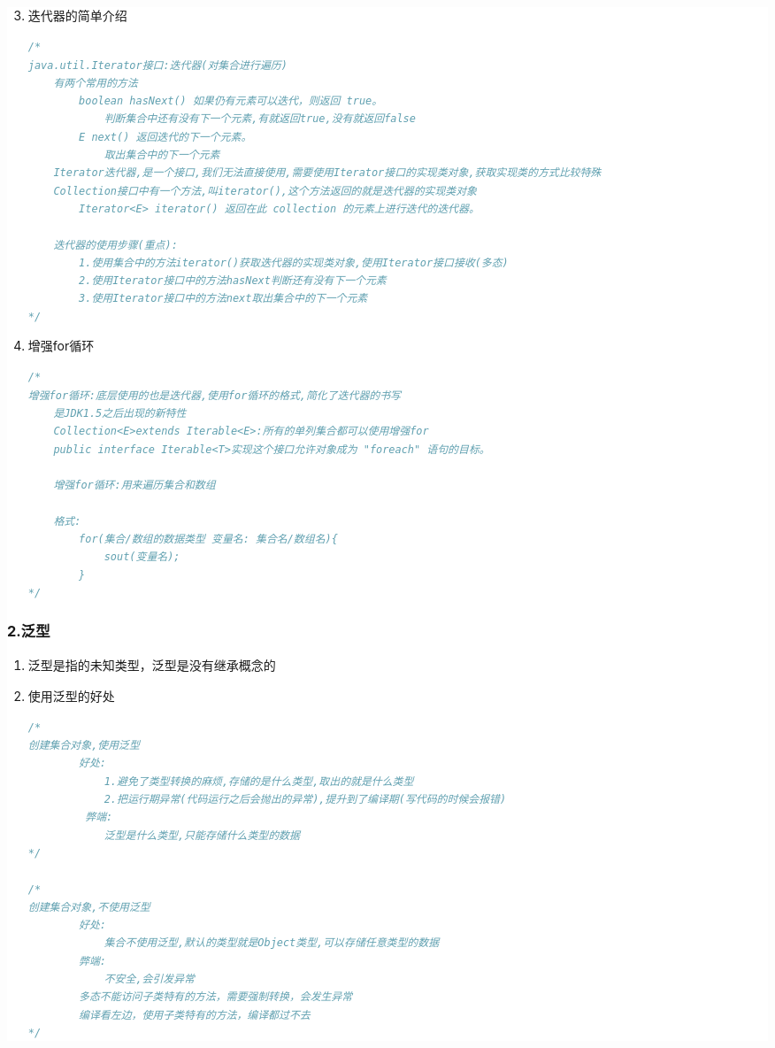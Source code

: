 3. 迭代器的简单介绍

   ```java
   /*
   java.util.Iterator接口:迭代器(对集合进行遍历)
       有两个常用的方法
           boolean hasNext() 如果仍有元素可以迭代，则返回 true。
               判断集合中还有没有下一个元素,有就返回true,没有就返回false
           E next() 返回迭代的下一个元素。
               取出集合中的下一个元素
       Iterator迭代器,是一个接口,我们无法直接使用,需要使用Iterator接口的实现类对象,获取实现类的方式比较特殊
       Collection接口中有一个方法,叫iterator(),这个方法返回的就是迭代器的实现类对象
           Iterator<E> iterator() 返回在此 collection 的元素上进行迭代的迭代器。
   
       迭代器的使用步骤(重点):
           1.使用集合中的方法iterator()获取迭代器的实现类对象,使用Iterator接口接收(多态)
           2.使用Iterator接口中的方法hasNext判断还有没有下一个元素
           3.使用Iterator接口中的方法next取出集合中的下一个元素
   */
   ```

4. 增强for循环

   ```java
   /*
   增强for循环:底层使用的也是迭代器,使用for循环的格式,简化了迭代器的书写
       是JDK1.5之后出现的新特性
       Collection<E>extends Iterable<E>:所有的单列集合都可以使用增强for
       public interface Iterable<T>实现这个接口允许对象成为 "foreach" 语句的目标。
   
       增强for循环:用来遍历集合和数组
   
       格式:
           for(集合/数组的数据类型 变量名: 集合名/数组名){
               sout(变量名);
           }
   */
   ```

### 2.泛型

1. 泛型是指的未知类型，泛型是没有继承概念的

2. 使用泛型的好处

   ```java
   /*
   创建集合对象,使用泛型
           好处:
               1.避免了类型转换的麻烦,存储的是什么类型,取出的就是什么类型
               2.把运行期异常(代码运行之后会抛出的异常),提升到了编译期(写代码的时候会报错)
            弊端:
               泛型是什么类型,只能存储什么类型的数据
   */
   
   /*
   创建集合对象,不使用泛型
           好处:
               集合不使用泛型,默认的类型就是Object类型,可以存储任意类型的数据
           弊端:
               不安全,会引发异常
           多态不能访问子类特有的方法，需要强制转换，会发生异常
           编译看左边，使用子类特有的方法，编译都过不去
   */
   ```
